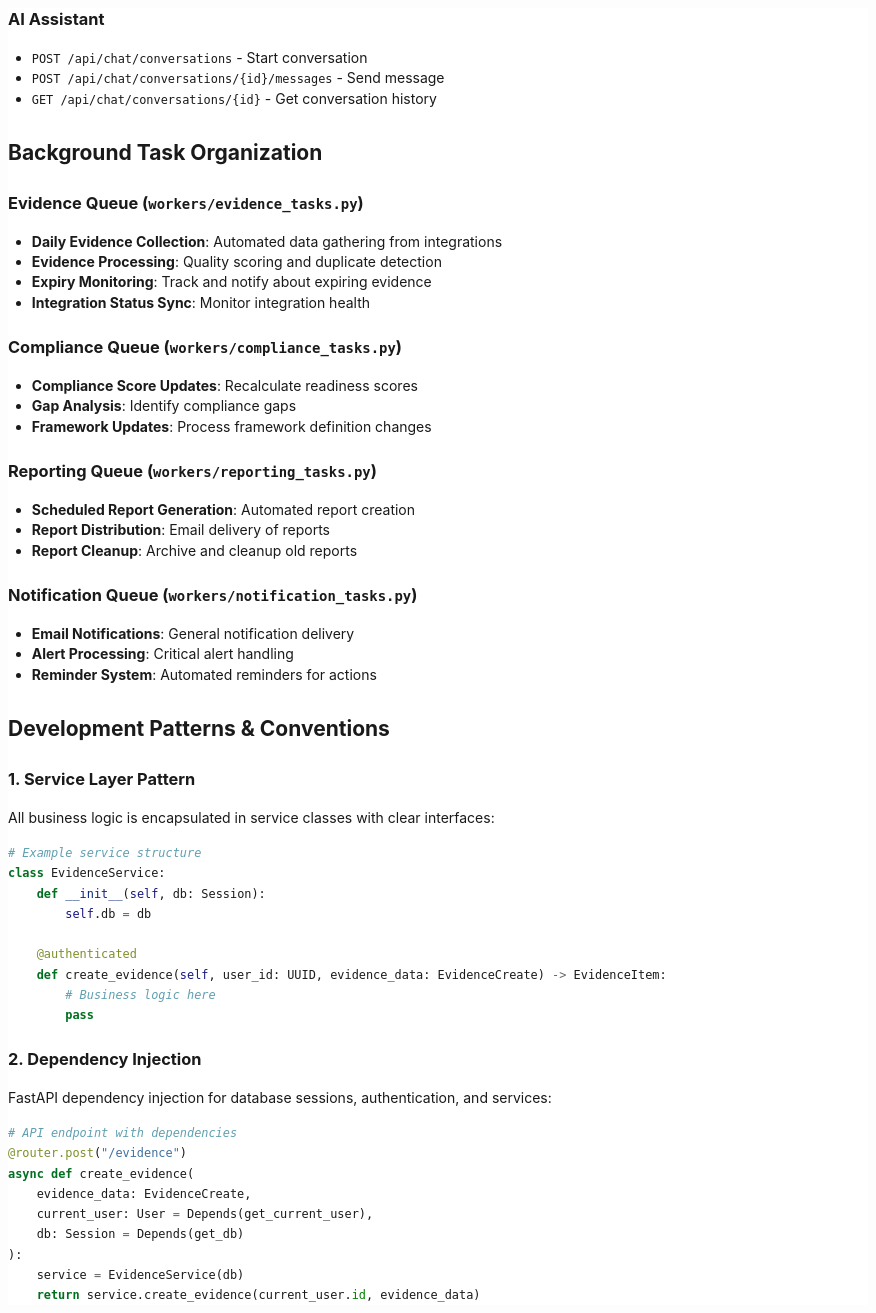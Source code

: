 ### AI Assistant
- `POST /api/chat/conversations` - Start conversation
- `POST /api/chat/conversations/{id}/messages` - Send message
- `GET /api/chat/conversations/{id}` - Get conversation history

## Background Task Organization

### Evidence Queue (`workers/evidence_tasks.py`)
- **Daily Evidence Collection**: Automated data gathering from integrations
- **Evidence Processing**: Quality scoring and duplicate detection
- **Expiry Monitoring**: Track and notify about expiring evidence
- **Integration Status Sync**: Monitor integration health

### Compliance Queue (`workers/compliance_tasks.py`)
- **Compliance Score Updates**: Recalculate readiness scores
- **Gap Analysis**: Identify compliance gaps
- **Framework Updates**: Process framework definition changes

### Reporting Queue (`workers/reporting_tasks.py`)
- **Scheduled Report Generation**: Automated report creation
- **Report Distribution**: Email delivery of reports
- **Report Cleanup**: Archive and cleanup old reports

### Notification Queue (`workers/notification_tasks.py`)
- **Email Notifications**: General notification delivery
- **Alert Processing**: Critical alert handling
- **Reminder System**: Automated reminders for actions

## Development Patterns & Conventions

### 1. **Service Layer Pattern**
All business logic is encapsulated in service classes with clear interfaces:
```python
# Example service structure
class EvidenceService:
    def __init__(self, db: Session):
        self.db = db
    
    @authenticated
    def create_evidence(self, user_id: UUID, evidence_data: EvidenceCreate) -> EvidenceItem:
        # Business logic here
        pass
```

### 2. **Dependency Injection**
FastAPI dependency injection for database sessions, authentication, and services:
```python
# API endpoint with dependencies
@router.post("/evidence")
async def create_evidence(
    evidence_data: EvidenceCreate,
    current_user: User = Depends(get_current_user),
    db: Session = Depends(get_db)
):
    service = EvidenceService(db)
    return service.create_evidence(current_user.id, evidence_data)
```
